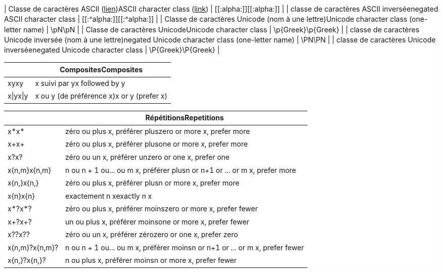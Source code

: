 | <span data-ttu-id="e6b6e-134">Classe de caractères ASCII ([lien](#user-content-ascii))</span><span class="sxs-lookup"><span data-stu-id="e6b6e-134">ASCII character class ([link](#user-content-ascii))</span></span> | <span data-ttu-id="e6b6e-135">[[:alpha:]]</span><span class="sxs-lookup"><span data-stu-id="e6b6e-135">[[:alpha:]]</span></span> |
| <span data-ttu-id="e6b6e-136">classe de caractères ASCII inversée</span><span class="sxs-lookup"><span data-stu-id="e6b6e-136">negated ASCII character class</span></span> | <span data-ttu-id="e6b6e-137">[[:^alpha:]]</span><span class="sxs-lookup"><span data-stu-id="e6b6e-137">[[:^alpha:]]</span></span> |
| <span data-ttu-id="e6b6e-138">Classe de caractères Unicode (nom à une lettre)</span><span class="sxs-lookup"><span data-stu-id="e6b6e-138">Unicode character class (one-letter name)</span></span> | <span data-ttu-id="e6b6e-139">\pN</span><span class="sxs-lookup"><span data-stu-id="e6b6e-139">\pN</span></span> |
| <span data-ttu-id="e6b6e-140">Classe de caractères Unicode</span><span class="sxs-lookup"><span data-stu-id="e6b6e-140">Unicode character class</span></span> | <span data-ttu-id="e6b6e-141">\p{Greek}</span><span class="sxs-lookup"><span data-stu-id="e6b6e-141">\p{Greek}</span></span> |
| <span data-ttu-id="e6b6e-142">classe de caractères Unicode inversée (nom à une lettre)</span><span class="sxs-lookup"><span data-stu-id="e6b6e-142">negated Unicode character class (one-letter name)</span></span> | <span data-ttu-id="e6b6e-143">\PN</span><span class="sxs-lookup"><span data-stu-id="e6b6e-143">\PN</span></span> |
| <span data-ttu-id="e6b6e-144">classe de caractères Unicode inversée</span><span class="sxs-lookup"><span data-stu-id="e6b6e-144">negated Unicode character class</span></span> | <span data-ttu-id="e6b6e-145">\P{Greek}</span><span class="sxs-lookup"><span data-stu-id="e6b6e-145">\P{Greek}</span></span> |

| | <span data-ttu-id="e6b6e-146">Composites</span><span class="sxs-lookup"><span data-stu-id="e6b6e-146">Composites</span></span> |
| --- | --- |
| <span data-ttu-id="e6b6e-147">xy</span><span class="sxs-lookup"><span data-stu-id="e6b6e-147">xy</span></span> | <span data-ttu-id="e6b6e-148">x suivi par y</span><span class="sxs-lookup"><span data-stu-id="e6b6e-148">x followed by y</span></span> |
| <span data-ttu-id="e6b6e-149">x\|y</span><span class="sxs-lookup"><span data-stu-id="e6b6e-149">x\|y</span></span> | <span data-ttu-id="e6b6e-150">x ou y (de préférence x)</span><span class="sxs-lookup"><span data-stu-id="e6b6e-150">x or y (prefer x)</span></span> |

| | <span data-ttu-id="e6b6e-151">Répétitions</span><span class="sxs-lookup"><span data-stu-id="e6b6e-151">Repetitions</span></span> |
| --- | --- |
| <span data-ttu-id="e6b6e-152">x\*</span><span class="sxs-lookup"><span data-stu-id="e6b6e-152">x\*</span></span> | <span data-ttu-id="e6b6e-153">zéro ou plus x, préférer plus</span><span class="sxs-lookup"><span data-stu-id="e6b6e-153">zero or more x, prefer more</span></span> |
| <span data-ttu-id="e6b6e-154">x+</span><span class="sxs-lookup"><span data-stu-id="e6b6e-154">x+</span></span> | <span data-ttu-id="e6b6e-155">zéro ou plus x, préférer plus</span><span class="sxs-lookup"><span data-stu-id="e6b6e-155">one or more x, prefer more</span></span> |
| <span data-ttu-id="e6b6e-156">x?</span><span class="sxs-lookup"><span data-stu-id="e6b6e-156">x?</span></span> | <span data-ttu-id="e6b6e-157">zéro ou un x, préférer un</span><span class="sxs-lookup"><span data-stu-id="e6b6e-157">zero or one x, prefer one</span></span> |
| <span data-ttu-id="e6b6e-158">x{n,m}</span><span class="sxs-lookup"><span data-stu-id="e6b6e-158">x{n,m}</span></span> | <span data-ttu-id="e6b6e-159">n ou n + 1 ou... ou m x, préférer plus</span><span class="sxs-lookup"><span data-stu-id="e6b6e-159">n or n+1 or ... or m x, prefer more</span></span> |
| <span data-ttu-id="e6b6e-160">x{n,}</span><span class="sxs-lookup"><span data-stu-id="e6b6e-160">x{n,}</span></span> | <span data-ttu-id="e6b6e-161">zéro ou plus x, préférer plus</span><span class="sxs-lookup"><span data-stu-id="e6b6e-161">n or more x, prefer more</span></span> |
| <span data-ttu-id="e6b6e-162">x{n}</span><span class="sxs-lookup"><span data-stu-id="e6b6e-162">x{n}</span></span> | <span data-ttu-id="e6b6e-163">exactement n x</span><span class="sxs-lookup"><span data-stu-id="e6b6e-163">exactly n x</span></span> |
| <span data-ttu-id="e6b6e-164">x\*?</span><span class="sxs-lookup"><span data-stu-id="e6b6e-164">x\*?</span></span> | <span data-ttu-id="e6b6e-165">zéro ou plus x, préférer moins</span><span class="sxs-lookup"><span data-stu-id="e6b6e-165">zero or more x, prefer fewer</span></span> |
| <span data-ttu-id="e6b6e-166">x+?</span><span class="sxs-lookup"><span data-stu-id="e6b6e-166">x+?</span></span> | <span data-ttu-id="e6b6e-167">un ou plus x, préférer moins</span><span class="sxs-lookup"><span data-stu-id="e6b6e-167">one or more x, prefer fewer</span></span> |
| <span data-ttu-id="e6b6e-168">x??</span><span class="sxs-lookup"><span data-stu-id="e6b6e-168">x??</span></span> | <span data-ttu-id="e6b6e-169">zéro ou un x, préférer zéro</span><span class="sxs-lookup"><span data-stu-id="e6b6e-169">zero or one x, prefer zero</span></span> |
| <span data-ttu-id="e6b6e-170">x{n,m}?</span><span class="sxs-lookup"><span data-stu-id="e6b6e-170">x{n,m}?</span></span> | <span data-ttu-id="e6b6e-171">n ou n + 1 ou... ou m x, préférer moins</span><span class="sxs-lookup"><span data-stu-id="e6b6e-171">n or n+1 or ... or m x, prefer fewer</span></span> |
| <span data-ttu-id="e6b6e-172">x{n,}?</span><span class="sxs-lookup"><span data-stu-id="e6b6e-172">x{n,}?</span></span> | <span data-ttu-id="e6b6e-173">n ou plus x, préférer moins</span><span class="sxs-lookup"><span data-stu-id="e6b6e-173">n or more x, prefer fewer</span></span> |